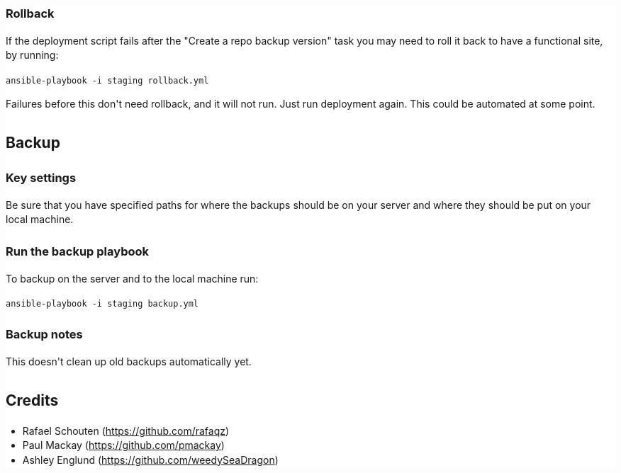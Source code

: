 ### Rollback

If the deployment script fails after the "Create a repo backup version" task you may need to roll it back to have a functional site, by running:

`ansible-playbook -i staging rollback.yml`

Failures before this don't need rollback, and it will not run. Just run deployment again. This could be automated at some point.

## Backup

### Key settings

Be sure that you have specified paths for where the backups should be on your server and where they should be put on your local machine.

### Run the backup playbook

To backup on the server and to the local machine run:

`ansible-playbook -i staging backup.yml`

### Backup notes

This doesn't clean up old backups automatically yet.


## Credits

* Rafael Schouten (https://github.com/rafaqz)
* Paul Mackay (https://github.com/pmackay)
* Ashley Englund (https://github.com/weedySeaDragon)

